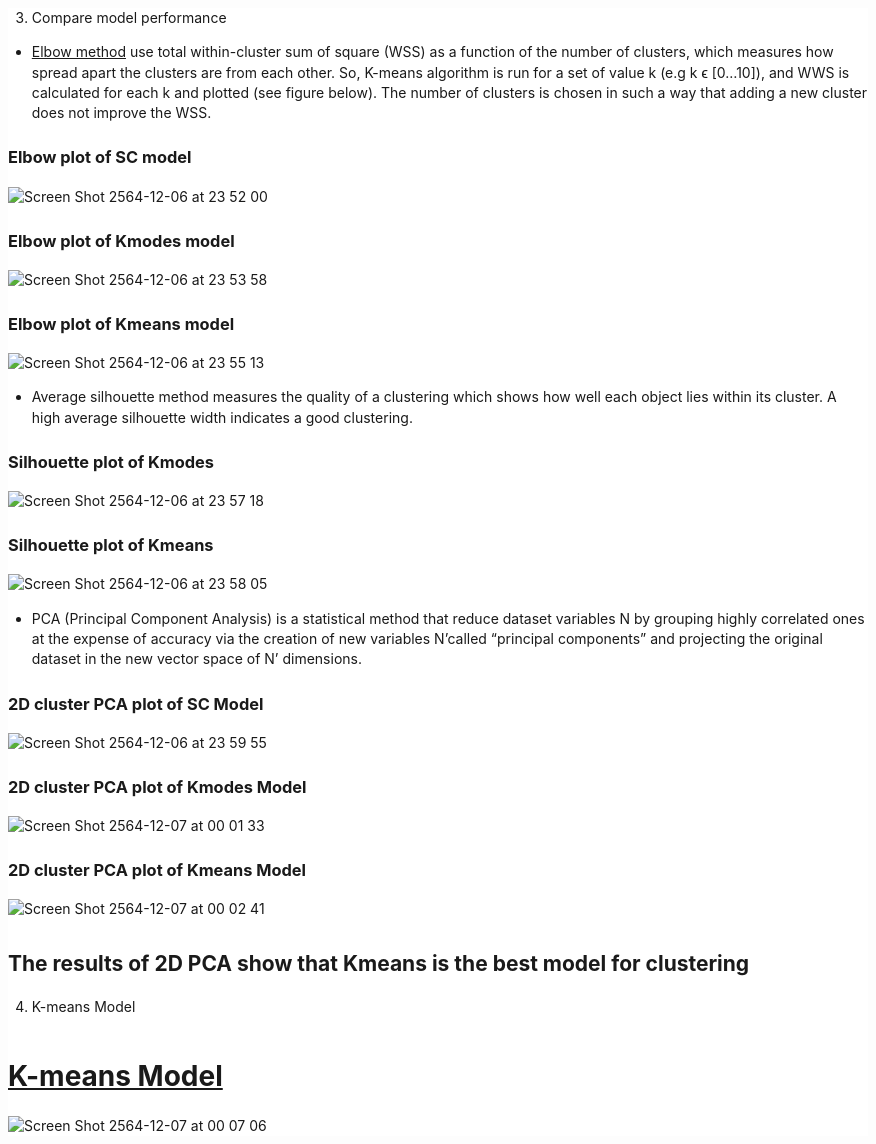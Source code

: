 3. Compare model performance 

* [Elbow method](https://medium.com/@fenjiro/a-gentle-introduction-to-customer-segmentation-c5ce77a1e52b) use total within-cluster sum of square (WSS) as a function of the number of clusters, which measures how spread apart the clusters are from each other. So, K-means algorithm is run for a set of value k (e.g k ϵ [0…10]), and WWS is calculated for each k and plotted (see figure below). The number of clusters is chosen in such a way that adding a new cluster does not improve the WSS.

### Elbow plot of SC model 
<img width="566" alt="Screen Shot 2564-12-06 at 23 52 00" src="https://user-images.githubusercontent.com/69904258/144887724-d8406928-87b8-4a33-8fee-0e2019e10d69.png">

### Elbow plot of Kmodes model 
<img width="550" alt="Screen Shot 2564-12-06 at 23 53 58" src="https://user-images.githubusercontent.com/69904258/144888066-e8b4e07d-49f4-4689-9a69-0d07c6647a79.png">

### Elbow plot of Kmeans model 
<img width="538" alt="Screen Shot 2564-12-06 at 23 55 13" src="https://user-images.githubusercontent.com/69904258/144888241-0c1a0497-8bcd-435c-85ae-c35b8b96d368.png">

* Average silhouette method measures the quality of a clustering which shows how well each object lies within its cluster. A high average silhouette width indicates a good clustering.

### Silhouette plot of Kmodes 
<img width="515" alt="Screen Shot 2564-12-06 at 23 57 18" src="https://user-images.githubusercontent.com/69904258/144888554-1e59cce4-1f57-4074-9ae5-7caa67d7be7a.png">

### Silhouette plot of Kmeans
<img width="521" alt="Screen Shot 2564-12-06 at 23 58 05" src="https://user-images.githubusercontent.com/69904258/144888702-ae88a3ac-4641-400d-bf99-190eb7124e6e.png">

* PCA (Principal Component Analysis) is a statistical method that reduce dataset variables N by grouping highly correlated ones at the expense of accuracy via the creation of new variables N’called “principal components” and projecting the original dataset in the new vector space of N’ dimensions.

### 2D cluster PCA plot of SC Model
<img width="1428" alt="Screen Shot 2564-12-06 at 23 59 55" src="https://user-images.githubusercontent.com/69904258/144889002-abde210e-d6da-467c-9714-83a426b5d57b.png">

### 2D cluster PCA plot of Kmodes Model
<img width="1429" alt="Screen Shot 2564-12-07 at 00 01 33" src="https://user-images.githubusercontent.com/69904258/144889274-715822f2-35e1-4060-bc38-d702d3a0fcd9.png">

### 2D cluster PCA plot of Kmeans Model
<img width="1429" alt="Screen Shot 2564-12-07 at 00 02 41" src="https://user-images.githubusercontent.com/69904258/144889438-5500075d-92d5-496d-b55f-a7881086e3c4.png">

## The results of 2D PCA show that Kmeans is the best model for clustering 

4. K-means Model
# [K-means Model](https://medium.com/data-folks-indonesia/step-by-step-to-understanding-k-means-clustering-and-implementation-with-sklearn-b55803f519d6)
<img width="1105" alt="Screen Shot 2564-12-07 at 00 07 06" src="https://user-images.githubusercontent.com/69904258/144890093-5af98c9f-4503-4107-b7fa-52c81b6030d1.png">
